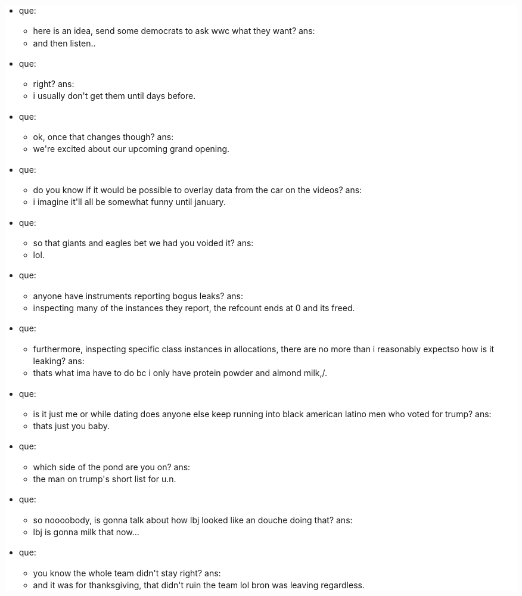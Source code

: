 - que:
  - here is an idea, send some democrats to ask wwc what they want?
  ans:
  - and then listen..

- que:
  - right?
  ans:
  - i usually don't get them until days before.

- que:
  - ok, once that changes though?
  ans:
  - we're excited about our upcoming grand opening.

- que:
  - do you know if it would be possible to overlay data from the car on the videos?
  ans:
  - i imagine it'll all be somewhat funny until january.

- que:
  - so that giants and eagles bet we had you voided it?
  ans:
  - lol.

- que:
  - anyone have instruments reporting bogus leaks?
  ans:
  - inspecting many of the instances they report, the refcount ends at 0 and its freed.

- que:
  - furthermore, inspecting specific class instances in allocations, there are no more than i reasonably expectso how is it leaking?
  ans:
  - thats what ima have to do bc i only have protein powder and almond milk,/.

- que:
  - is it just me or while dating does anyone else keep running into black american  latino men who voted for trump?
  ans:
  - thats just you baby.

- que:
  - which side of the pond are you on?
  ans:
  - the man on trump's short list for u.n.

- que:
  - so noooobody, is gonna talk about how lbj looked like an douche doing that?
  ans:
  - lbj is gonna milk that now...

- que:
  - you know the whole team didn't stay right?
  ans:
  - and it was for thanksgiving, that didn't ruin the team lol bron was leaving regardless.
